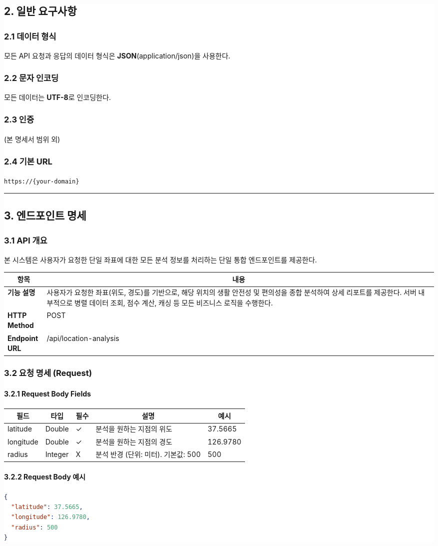 ## 2. 일반 요구사항

### 2.1 데이터 형식
모든 API 요청과 응답의 데이터 형식은 **JSON**(application/json)을 사용한다.

### 2.2 문자 인코딩
모든 데이터는 **UTF-8**로 인코딩한다.

### 2.3 인증
(본 명세서 범위 외)

### 2.4 기본 URL
```
https://{your-domain}
```

---

## 3. 엔드포인트 명세

### 3.1 API 개요

본 시스템은 사용자가 요청한 단일 좌표에 대한 모든 분석 정보를 처리하는 단일 통합 엔드포인트를 제공한다.

| 항목 | 내용 |
|------|------|
| **기능 설명** | 사용자가 요청한 좌표(위도, 경도)를 기반으로, 해당 위치의 생활 안전성 및 편의성을 종합 분석하여 상세 리포트를 제공한다. 서버 내부적으로 병렬 데이터 조회, 점수 계산, 캐싱 등 모든 비즈니스 로직을 수행한다. |
| **HTTP Method** | POST |
| **Endpoint URL** | /api/location-analysis |

### 3.2 요청 명세 (Request)

#### 3.2.1 Request Body Fields

| 필드 | 타입 | 필수 | 설명 | 예시 |
|------|------|------|------|------|
| latitude | Double | ✓ | 분석을 원하는 지점의 위도 | 37.5665 |
| longitude | Double | ✓ | 분석을 원하는 지점의 경도 | 126.9780 |
| radius | Integer | X | 분석 반경 (단위: 미터). 기본값: 500 | 500 |

#### 3.2.2 Request Body 예시

```json
{
  "latitude": 37.5665,
  "longitude": 126.9780,
  "radius": 500
}
```

